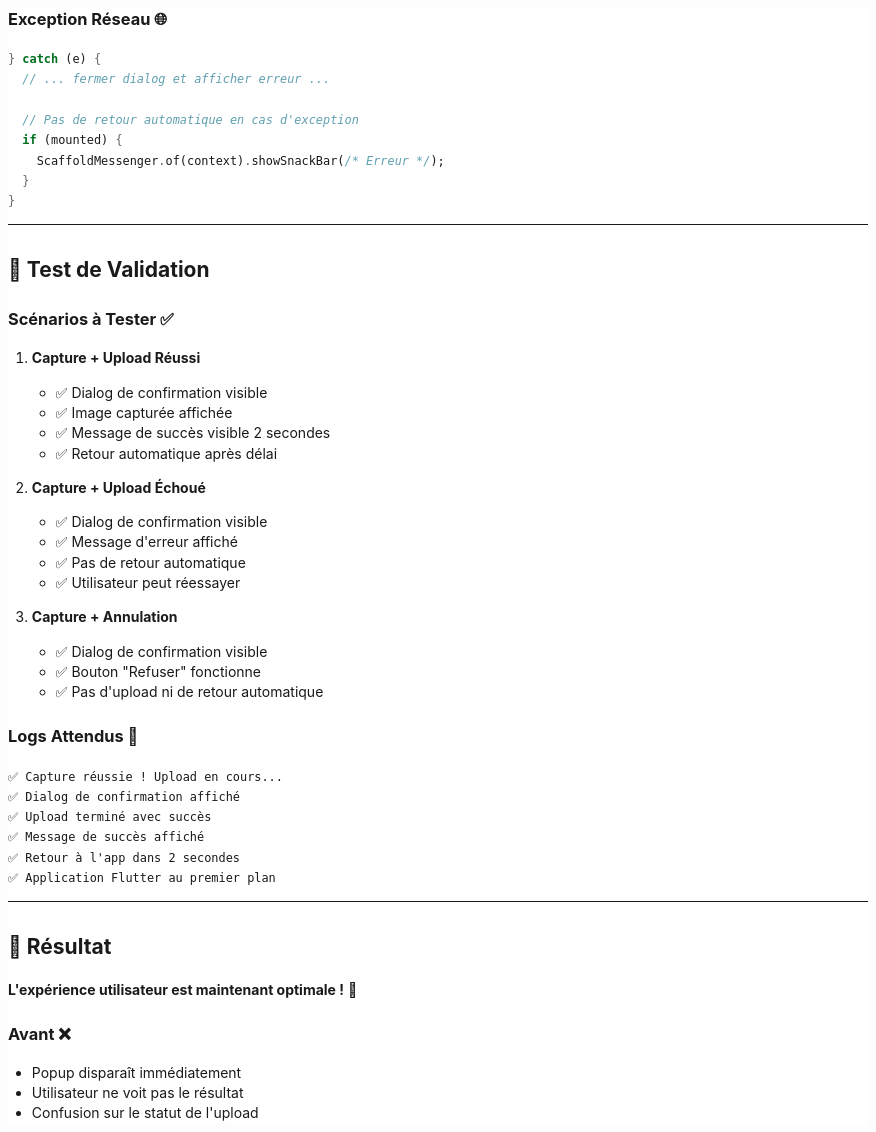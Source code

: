 ### **Exception Réseau** 🌐
```dart
} catch (e) {
  // ... fermer dialog et afficher erreur ...
  
  // Pas de retour automatique en cas d'exception
  if (mounted) {
    ScaffoldMessenger.of(context).showSnackBar(/* Erreur */);
  }
}
```

---

## 🧪 **Test de Validation**

### **Scénarios à Tester** ✅
1. **Capture + Upload Réussi**
   - ✅ Dialog de confirmation visible
   - ✅ Image capturée affichée
   - ✅ Message de succès visible 2 secondes
   - ✅ Retour automatique après délai

2. **Capture + Upload Échoué**
   - ✅ Dialog de confirmation visible
   - ✅ Message d'erreur affiché
   - ✅ Pas de retour automatique
   - ✅ Utilisateur peut réessayer

3. **Capture + Annulation**
   - ✅ Dialog de confirmation visible
   - ✅ Bouton "Refuser" fonctionne
   - ✅ Pas d'upload ni de retour automatique

### **Logs Attendus** 📝
```
✅ Capture réussie ! Upload en cours...
✅ Dialog de confirmation affiché
✅ Upload terminé avec succès
✅ Message de succès affiché
✅ Retour à l'app dans 2 secondes
✅ Application Flutter au premier plan
```

---

## 🎉 **Résultat**

**L'expérience utilisateur est maintenant optimale !** 🚀

### **Avant** ❌
- Popup disparaît immédiatement
- Utilisateur ne voit pas le résultat
- Confusion sur le statut de l'upload
